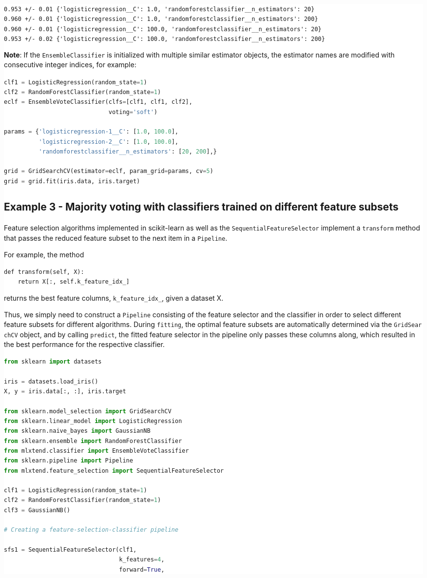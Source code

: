     0.953 +/- 0.01 {'logisticregression__C': 1.0, 'randomforestclassifier__n_estimators': 20}
    0.960 +/- 0.01 {'logisticregression__C': 1.0, 'randomforestclassifier__n_estimators': 200}
    0.960 +/- 0.01 {'logisticregression__C': 100.0, 'randomforestclassifier__n_estimators': 20}
    0.953 +/- 0.02 {'logisticregression__C': 100.0, 'randomforestclassifier__n_estimators': 200}


**Note**: If the `EnsembleClassifier` is initialized with multiple similar estimator objects, the estimator names are modified with consecutive integer indices, for example:


```python
clf1 = LogisticRegression(random_state=1)
clf2 = RandomForestClassifier(random_state=1)
eclf = EnsembleVoteClassifier(clfs=[clf1, clf1, clf2], 
                              voting='soft')

params = {'logisticregression-1__C': [1.0, 100.0],
          'logisticregression-2__C': [1.0, 100.0],
          'randomforestclassifier__n_estimators': [20, 200],}

grid = GridSearchCV(estimator=eclf, param_grid=params, cv=5)
grid = grid.fit(iris.data, iris.target)
```

## Example 3 - Majority voting with classifiers trained on different feature subsets

Feature selection algorithms implemented in scikit-learn as well as the `SequentialFeatureSelector` implement a `transform` method that passes the reduced feature subset to the next item in a `Pipeline`.

For example, the method

    def transform(self, X):
        return X[:, self.k_feature_idx_]
        
returns the best feature columns, `k_feature_idx_`, given a dataset X.

Thus, we simply need to construct a `Pipeline` consisting of the feature selector and the classifier in order to select different feature subsets for different algorithms. During `fitting`, the optimal feature subsets are automatically determined via the `GridSearchCV` object, and by calling `predict`, the fitted feature selector in the pipeline only passes these columns along, which resulted in the best performance for the respective classifier.


```python
from sklearn import datasets

iris = datasets.load_iris()
X, y = iris.data[:, :], iris.target

from sklearn.model_selection import GridSearchCV
from sklearn.linear_model import LogisticRegression
from sklearn.naive_bayes import GaussianNB 
from sklearn.ensemble import RandomForestClassifier
from mlxtend.classifier import EnsembleVoteClassifier
from sklearn.pipeline import Pipeline
from mlxtend.feature_selection import SequentialFeatureSelector

clf1 = LogisticRegression(random_state=1)
clf2 = RandomForestClassifier(random_state=1)
clf3 = GaussianNB()

# Creating a feature-selection-classifier pipeline

sfs1 = SequentialFeatureSelector(clf1, 
                                 k_features=4,
                                 forward=True, 
```